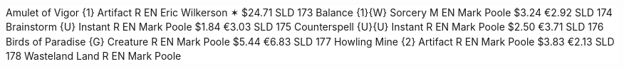 Amulet of Vigor
{1}
Artifact
R
EN
Eric Wilkerson
✶ $24.71
SLD
173
Balance
{1}{W}
Sorcery
M
EN
Mark Poole
$3.24
€2.92
SLD
174
Brainstorm
{U}
Instant
R
EN
Mark Poole
$1.84
€3.03
SLD
175
Counterspell
{U}{U}
Instant
R
EN
Mark Poole
$2.50
€3.71
SLD
176
Birds of Paradise
{G}
Creature
R
EN
Mark Poole
$5.44
€6.83
SLD
177
Howling Mine
{2}
Artifact
R
EN
Mark Poole
$3.83
€2.13
SLD
178
Wasteland
Land
R
EN
Mark Poole